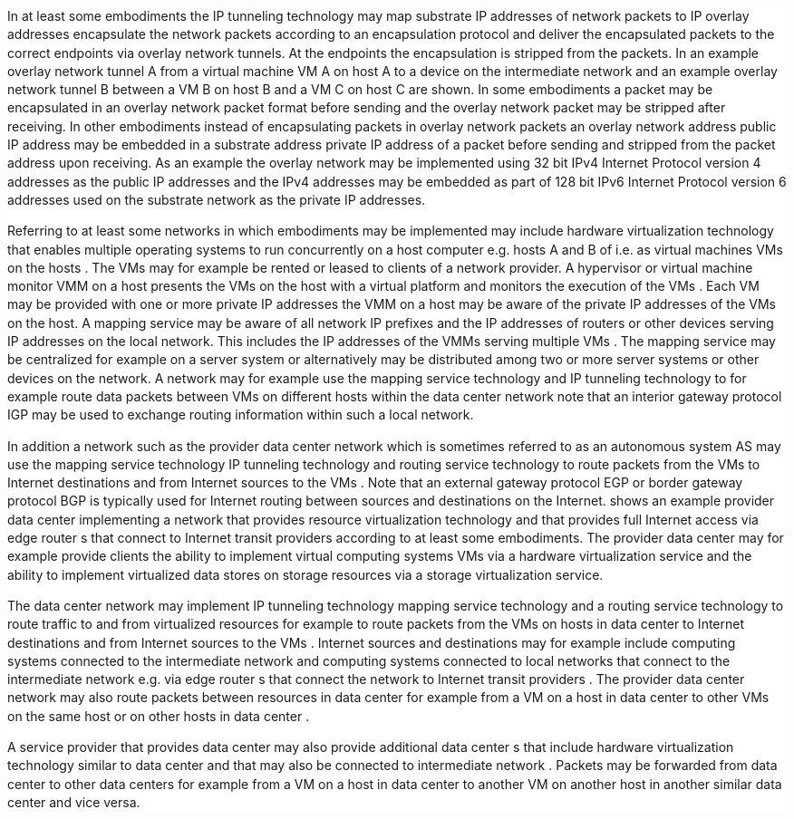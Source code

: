In at least some embodiments the IP tunneling technology may map substrate IP addresses of network packets to IP overlay addresses encapsulate the network packets according to an encapsulation protocol and deliver the encapsulated packets to the correct endpoints via overlay network tunnels. At the endpoints the encapsulation is stripped from the packets. In an example overlay network tunnel A from a virtual machine VM A on host A to a device on the intermediate network and an example overlay network tunnel B between a VM B on host B and a VM C on host C are shown. In some embodiments a packet may be encapsulated in an overlay network packet format before sending and the overlay network packet may be stripped after receiving. In other embodiments instead of encapsulating packets in overlay network packets an overlay network address public IP address may be embedded in a substrate address private IP address of a packet before sending and stripped from the packet address upon receiving. As an example the overlay network may be implemented using 32 bit IPv4 Internet Protocol version 4 addresses as the public IP addresses and the IPv4 addresses may be embedded as part of 128 bit IPv6 Internet Protocol version 6 addresses used on the substrate network as the private IP addresses.

Referring to at least some networks in which embodiments may be implemented may include hardware virtualization technology that enables multiple operating systems to run concurrently on a host computer e.g. hosts A and B of i.e. as virtual machines VMs on the hosts . The VMs may for example be rented or leased to clients of a network provider. A hypervisor or virtual machine monitor VMM on a host presents the VMs on the host with a virtual platform and monitors the execution of the VMs . Each VM may be provided with one or more private IP addresses the VMM on a host may be aware of the private IP addresses of the VMs on the host. A mapping service may be aware of all network IP prefixes and the IP addresses of routers or other devices serving IP addresses on the local network. This includes the IP addresses of the VMMs serving multiple VMs . The mapping service may be centralized for example on a server system or alternatively may be distributed among two or more server systems or other devices on the network. A network may for example use the mapping service technology and IP tunneling technology to for example route data packets between VMs on different hosts within the data center network note that an interior gateway protocol IGP may be used to exchange routing information within such a local network.

In addition a network such as the provider data center network which is sometimes referred to as an autonomous system AS may use the mapping service technology IP tunneling technology and routing service technology to route packets from the VMs to Internet destinations and from Internet sources to the VMs . Note that an external gateway protocol EGP or border gateway protocol BGP is typically used for Internet routing between sources and destinations on the Internet. shows an example provider data center implementing a network that provides resource virtualization technology and that provides full Internet access via edge router s that connect to Internet transit providers according to at least some embodiments. The provider data center may for example provide clients the ability to implement virtual computing systems VMs via a hardware virtualization service and the ability to implement virtualized data stores on storage resources via a storage virtualization service.

The data center network may implement IP tunneling technology mapping service technology and a routing service technology to route traffic to and from virtualized resources for example to route packets from the VMs on hosts in data center to Internet destinations and from Internet sources to the VMs . Internet sources and destinations may for example include computing systems connected to the intermediate network and computing systems connected to local networks that connect to the intermediate network e.g. via edge router s that connect the network to Internet transit providers . The provider data center network may also route packets between resources in data center for example from a VM on a host in data center to other VMs on the same host or on other hosts in data center .

A service provider that provides data center may also provide additional data center s that include hardware virtualization technology similar to data center and that may also be connected to intermediate network . Packets may be forwarded from data center to other data centers for example from a VM on a host in data center to another VM on another host in another similar data center and vice versa.
